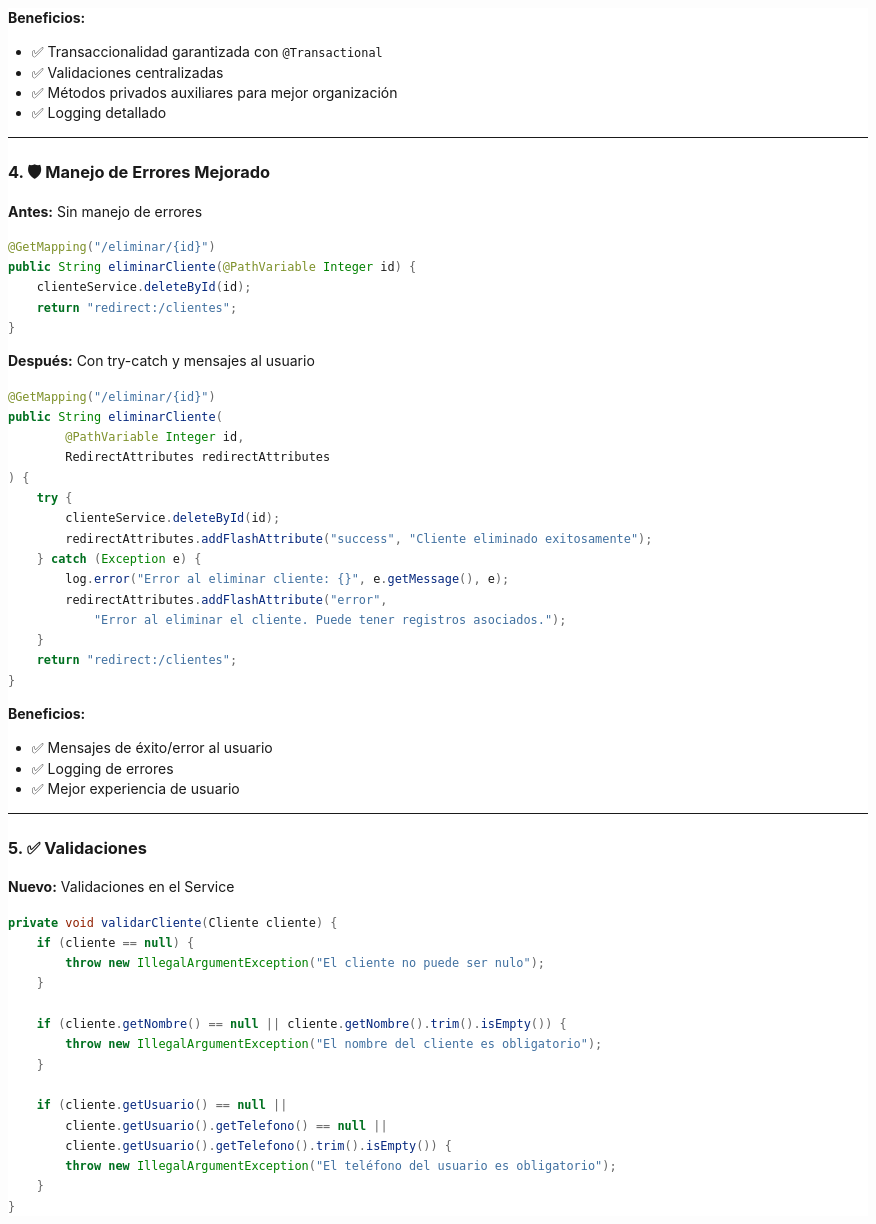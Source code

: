 **Beneficios:**
- ✅ Transaccionalidad garantizada con `@Transactional`
- ✅ Validaciones centralizadas
- ✅ Métodos privados auxiliares para mejor organización
- ✅ Logging detallado

---

### 4. 🛡️ Manejo de Errores Mejorado

**Antes:** Sin manejo de errores
```java
@GetMapping("/eliminar/{id}")
public String eliminarCliente(@PathVariable Integer id) {
    clienteService.deleteById(id);
    return "redirect:/clientes";
}
```

**Después:** Con try-catch y mensajes al usuario
```java
@GetMapping("/eliminar/{id}")
public String eliminarCliente(
        @PathVariable Integer id,
        RedirectAttributes redirectAttributes
) {
    try {
        clienteService.deleteById(id);
        redirectAttributes.addFlashAttribute("success", "Cliente eliminado exitosamente");
    } catch (Exception e) {
        log.error("Error al eliminar cliente: {}", e.getMessage(), e);
        redirectAttributes.addFlashAttribute("error", 
            "Error al eliminar el cliente. Puede tener registros asociados.");
    }
    return "redirect:/clientes";
}
```

**Beneficios:**
- ✅ Mensajes de éxito/error al usuario
- ✅ Logging de errores
- ✅ Mejor experiencia de usuario

---

### 5. ✅ Validaciones

**Nuevo:** Validaciones en el Service
```java
private void validarCliente(Cliente cliente) {
    if (cliente == null) {
        throw new IllegalArgumentException("El cliente no puede ser nulo");
    }
    
    if (cliente.getNombre() == null || cliente.getNombre().trim().isEmpty()) {
        throw new IllegalArgumentException("El nombre del cliente es obligatorio");
    }
    
    if (cliente.getUsuario() == null || 
        cliente.getUsuario().getTelefono() == null || 
        cliente.getUsuario().getTelefono().trim().isEmpty()) {
        throw new IllegalArgumentException("El teléfono del usuario es obligatorio");
    }
}
```

